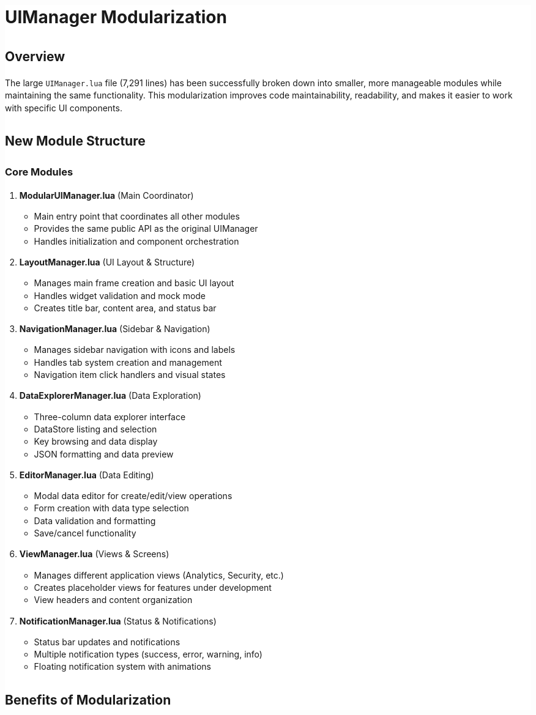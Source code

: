 # UIManager Modularization

## Overview

The large `UIManager.lua` file (7,291 lines) has been successfully broken down into smaller, more manageable modules while maintaining the same functionality. This modularization improves code maintainability, readability, and makes it easier to work with specific UI components.

## New Module Structure

### Core Modules

1. **ModularUIManager.lua** (Main Coordinator)
   - Main entry point that coordinates all other modules
   - Provides the same public API as the original UIManager
   - Handles initialization and component orchestration

2. **LayoutManager.lua** (UI Layout & Structure)
   - Manages main frame creation and basic UI layout
   - Handles widget validation and mock mode
   - Creates title bar, content area, and status bar

3. **NavigationManager.lua** (Sidebar & Navigation)
   - Manages sidebar navigation with icons and labels
   - Handles tab system creation and management
   - Navigation item click handlers and visual states

4. **DataExplorerManager.lua** (Data Exploration)
   - Three-column data explorer interface
   - DataStore listing and selection
   - Key browsing and data display
   - JSON formatting and data preview

5. **EditorManager.lua** (Data Editing)
   - Modal data editor for create/edit/view operations
   - Form creation with data type selection
   - Data validation and formatting
   - Save/cancel functionality

6. **ViewManager.lua** (Views & Screens)
   - Manages different application views (Analytics, Security, etc.)
   - Creates placeholder views for features under development
   - View headers and content organization

7. **NotificationManager.lua** (Status & Notifications)
   - Status bar updates and notifications
   - Multiple notification types (success, error, warning, info)
   - Floating notification system with animations

## Benefits of Modularization
